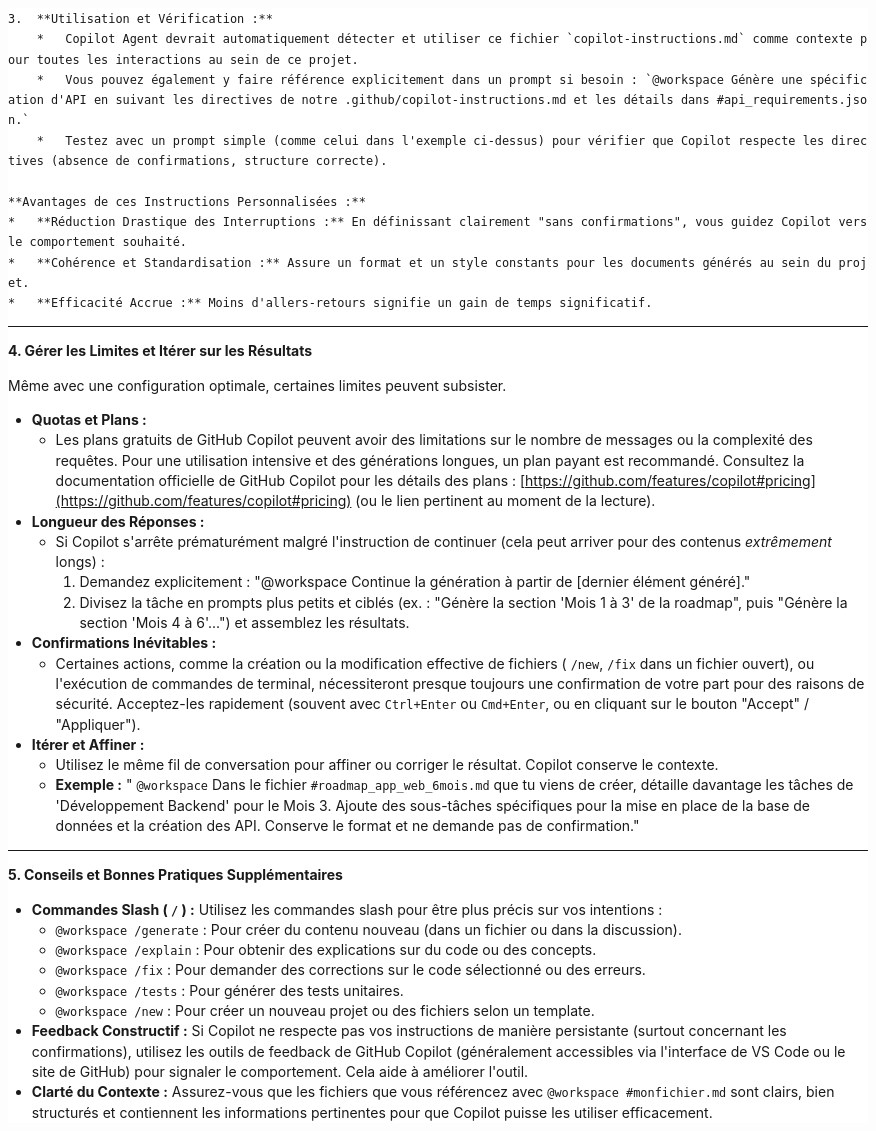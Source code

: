     3.  **Utilisation et Vérification :**
        *   Copilot Agent devrait automatiquement détecter et utiliser ce fichier `copilot-instructions.md` comme contexte pour toutes les interactions au sein de ce projet.
        *   Vous pouvez également y faire référence explicitement dans un prompt si besoin : `@workspace Génère une spécification d'API en suivant les directives de notre .github/copilot-instructions.md et les détails dans #api_requirements.json.`
        *   Testez avec un prompt simple (comme celui dans l'exemple ci-dessus) pour vérifier que Copilot respecte les directives (absence de confirmations, structure correcte).

    **Avantages de ces Instructions Personnalisées :**
    *   **Réduction Drastique des Interruptions :** En définissant clairement "sans confirmations", vous guidez Copilot vers le comportement souhaité.
    *   **Cohérence et Standardisation :** Assure un format et un style constants pour les documents générés au sein du projet.
    *   **Efficacité Accrue :** Moins d'allers-retours signifie un gain de temps significatif.

---

**4. Gérer les Limites et Itérer sur les Résultats**

Même avec une configuration optimale, certaines limites peuvent subsister.

*   **Quotas et Plans :**
    *   Les plans gratuits de GitHub Copilot peuvent avoir des limitations sur le nombre de messages ou la complexité des requêtes. Pour une utilisation intensive et des générations longues, un plan payant est recommandé. Consultez la documentation officielle de GitHub Copilot pour les détails des plans : [https://github.com/features/copilot#pricing](https://github.com/features/copilot#pricing) (ou le lien pertinent au moment de la lecture).
*   **Longueur des Réponses :**
    *   Si Copilot s'arrête prématurément malgré l'instruction de continuer (cela peut arriver pour des contenus *extrêmement* longs) :
        1.  Demandez explicitement : "@workspace Continue la génération à partir de [dernier élément généré]."
        2.  Divisez la tâche en prompts plus petits et ciblés (ex. : "Génère la section 'Mois 1 à 3' de la roadmap", puis "Génère la section 'Mois 4 à 6'...") et assemblez les résultats.
*   **Confirmations Inévitables :**
    *   Certaines actions, comme la création ou la modification effective de fichiers ( `/new`, `/fix` dans un fichier ouvert), ou l'exécution de commandes de terminal, nécessiteront presque toujours une confirmation de votre part pour des raisons de sécurité. Acceptez-les rapidement (souvent avec `Ctrl+Enter` ou `Cmd+Enter`, ou en cliquant sur le bouton "Accept" / "Appliquer").
*   **Itérer et Affiner :**
    *   Utilisez le même fil de conversation pour affiner ou corriger le résultat. Copilot conserve le contexte.
    *   **Exemple :** " `@workspace` Dans le fichier `#roadmap_app_web_6mois.md` que tu viens de créer, détaille davantage les tâches de 'Développement Backend' pour le Mois 3. Ajoute des sous-tâches spécifiques pour la mise en place de la base de données et la création des API. Conserve le format et ne demande pas de confirmation."

---

**5. Conseils et Bonnes Pratiques Supplémentaires**

*   **Commandes Slash ( `/` ) :** Utilisez les commandes slash pour être plus précis sur vos intentions :
    *   `@workspace /generate` : Pour créer du contenu nouveau (dans un fichier ou dans la discussion).
    *   `@workspace /explain` : Pour obtenir des explications sur du code ou des concepts.
    *   `@workspace /fix` : Pour demander des corrections sur le code sélectionné ou des erreurs.
    *   `@workspace /tests` : Pour générer des tests unitaires.
    *   `@workspace /new` : Pour créer un nouveau projet ou des fichiers selon un template.
*   **Feedback Constructif :** Si Copilot ne respecte pas vos instructions de manière persistante (surtout concernant les confirmations), utilisez les outils de feedback de GitHub Copilot (généralement accessibles via l'interface de VS Code ou le site de GitHub) pour signaler le comportement. Cela aide à améliorer l'outil.
*   **Clarté du Contexte :** Assurez-vous que les fichiers que vous référencez avec `@workspace #monfichier.md` sont clairs, bien structurés et contiennent les informations pertinentes pour que Copilot puisse les utiliser efficacement.
